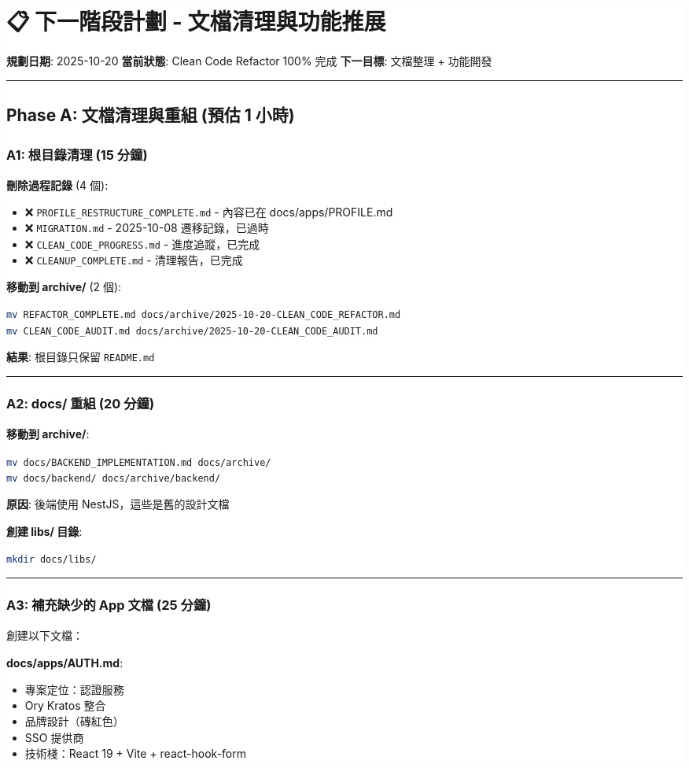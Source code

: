 # 📋 下一階段計劃 - 文檔清理與功能推展

**規劃日期**: 2025-10-20
**當前狀態**: Clean Code Refactor 100% 完成
**下一目標**: 文檔整理 + 功能開發

---

## Phase A: 文檔清理與重組 (預估 1 小時)

### A1: 根目錄清理 (15 分鐘)

**刪除過程記錄** (4 個):

- ❌ `PROFILE_RESTRUCTURE_COMPLETE.md` - 內容已在 docs/apps/PROFILE.md
- ❌ `MIGRATION.md` - 2025-10-08 遷移記錄，已過時
- ❌ `CLEAN_CODE_PROGRESS.md` - 進度追蹤，已完成
- ❌ `CLEANUP_COMPLETE.md` - 清理報告，已完成

**移動到 archive/** (2 個):

```bash
mv REFACTOR_COMPLETE.md docs/archive/2025-10-20-CLEAN_CODE_REFACTOR.md
mv CLEAN_CODE_AUDIT.md docs/archive/2025-10-20-CLEAN_CODE_AUDIT.md
```

**結果**: 根目錄只保留 `README.md`

---

### A2: docs/ 重組 (20 分鐘)

**移動到 archive/**:

```bash
mv docs/BACKEND_IMPLEMENTATION.md docs/archive/
mv docs/backend/ docs/archive/backend/
```

**原因**: 後端使用 NestJS，這些是舊的設計文檔

**創建 libs/ 目錄**:

```bash
mkdir docs/libs/
```

---

### A3: 補充缺少的 App 文檔 (25 分鐘)

創建以下文檔：

**docs/apps/AUTH.md**:

- 專案定位：認證服務
- Ory Kratos 整合
- 品牌設計（磚紅色）
- SSO 提供商
- 技術棧：React 19 + Vite + react-hook-form
